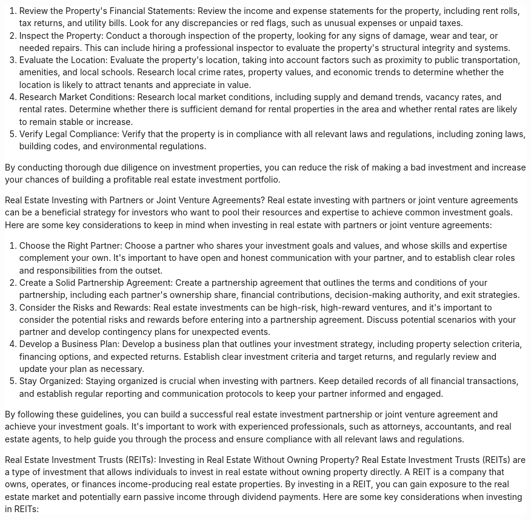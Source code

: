 1. Review the Property's Financial Statements: Review the income and expense statements for the property, including rent rolls, tax returns, and utility bills. Look for any discrepancies or red flags, such as unusual expenses or unpaid taxes.
2. Inspect the Property: Conduct a thorough inspection of the property, looking for any signs of damage, wear and tear, or needed repairs. This can include hiring a professional inspector to evaluate the property's structural integrity and systems.
3. Evaluate the Location: Evaluate the property's location, taking into account factors such as proximity to public transportation, amenities, and local schools. Research local crime rates, property values, and economic trends to determine whether the location is likely to attract tenants and appreciate in value.
4. Research Market Conditions: Research local market conditions, including supply and demand trends, vacancy rates, and rental rates. Determine whether there is sufficient demand for rental properties in the area and whether rental rates are likely to remain stable or increase.
5. Verify Legal Compliance: Verify that the property is in compliance with all relevant laws and regulations, including zoning laws, building codes, and environmental regulations.

By conducting thorough due diligence on investment properties, you can reduce the risk of making a bad investment and increase your chances of building a profitable real estate investment portfolio.


Real Estate Investing with Partners or Joint Venture Agreements?
Real estate investing with partners or joint venture agreements can be a beneficial strategy for investors who want to pool their resources and expertise to achieve common investment goals. Here are some key considerations to keep in mind when investing in real estate with partners or joint venture agreements:

1. Choose the Right Partner: Choose a partner who shares your investment goals and values, and whose skills and expertise complement your own. It's important to have open and honest communication with your partner, and to establish clear roles and responsibilities from the outset.
2. Create a Solid Partnership Agreement: Create a partnership agreement that outlines the terms and conditions of your partnership, including each partner's ownership share, financial contributions, decision-making authority, and exit strategies.
3. Consider the Risks and Rewards: Real estate investments can be high-risk, high-reward ventures, and it's important to consider the potential risks and rewards before entering into a partnership agreement. Discuss potential scenarios with your partner and develop contingency plans for unexpected events.
4. Develop a Business Plan: Develop a business plan that outlines your investment strategy, including property selection criteria, financing options, and expected returns. Establish clear investment criteria and target returns, and regularly review and update your plan as necessary.
5. Stay Organized: Staying organized is crucial when investing with partners. Keep detailed records of all financial transactions, and establish regular reporting and communication protocols to keep your partner informed and engaged.

By following these guidelines, you can build a successful real estate investment partnership or joint venture agreement and achieve your investment goals. It's important to work with experienced professionals, such as attorneys, accountants, and real estate agents, to help guide you through the process and ensure compliance with all relevant laws and regulations.


Real Estate Investment Trusts (REITs): Investing in Real Estate Without Owning Property?
Real Estate Investment Trusts (REITs) are a type of investment that allows individuals to invest in real estate without owning property directly. A REIT is a company that owns, operates, or finances income-producing real estate properties. By investing in a REIT, you can gain exposure to the real estate market and potentially earn passive income through dividend payments. Here are some key considerations when investing in REITs:
